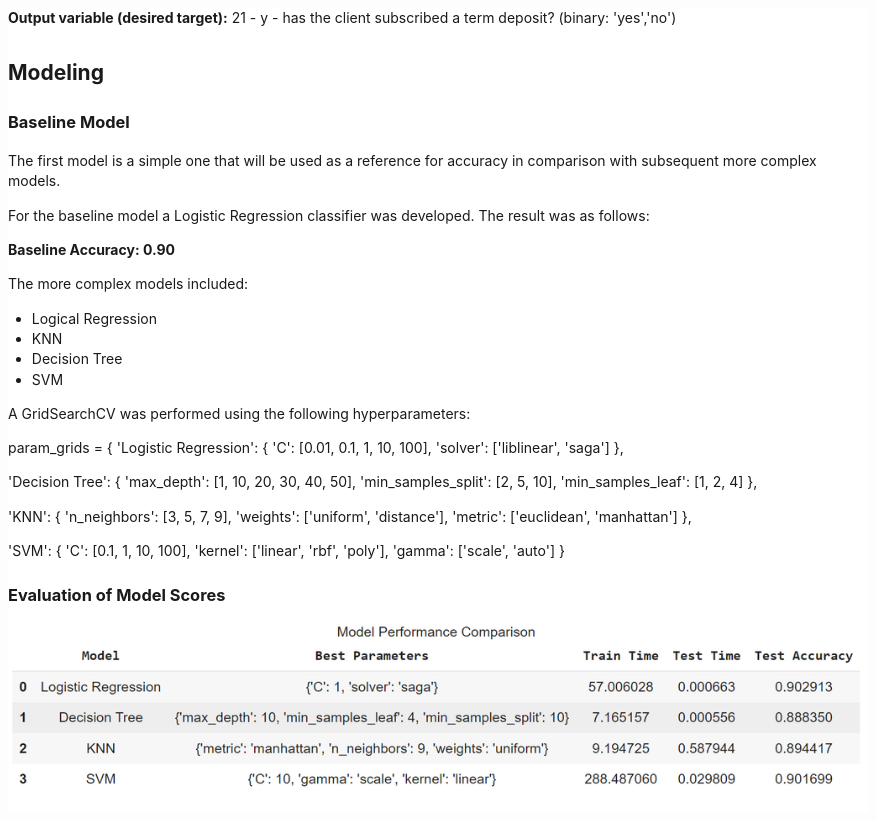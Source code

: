 **Output variable (desired target):**
21 - y - has the client subscribed a term deposit? (binary: 'yes','no')


## Modeling


### Baseline Model
The first model is a simple one that will be used as a reference for accuracy in comparison with subsequent more complex models.

For the baseline model a Logistic Regression classifier was developed. 
The result was as follows:

**Baseline Accuracy: 0.90**

The more complex models included:
* Logical Regression
* KNN
* Decision Tree
* SVM
<p></p>
A GridSearchCV was performed using the following hyperparameters:

<p></p>
param_grids = {
    'Logistic Regression': {
        'C': [0.01, 0.1, 1, 10, 100],
        'solver': ['liblinear', 'saga']
    },
    <p></p>
    'Decision Tree': {
        'max_depth': [1, 10, 20, 30, 40, 50],
        'min_samples_split': [2, 5, 10],
        'min_samples_leaf': [1, 2, 4]
    },
    <p></p>
    'KNN': {
        'n_neighbors': [3, 5, 7, 9],
        'weights': ['uniform', 'distance'],
        'metric': ['euclidean', 'manhattan']
    },
    <p></p>
    'SVM': {
        'C': [0.1, 1, 10, 100],
        'kernel': ['linear', 'rbf', 'poly'],
        'gamma': ['scale', 'auto']
    }
    <p></p>



 ### Evaluation of Model Scores
 <img src="./media/Model_Performance_Comparison.png" 
alt="Model Performance Comparison" />
<p></p>